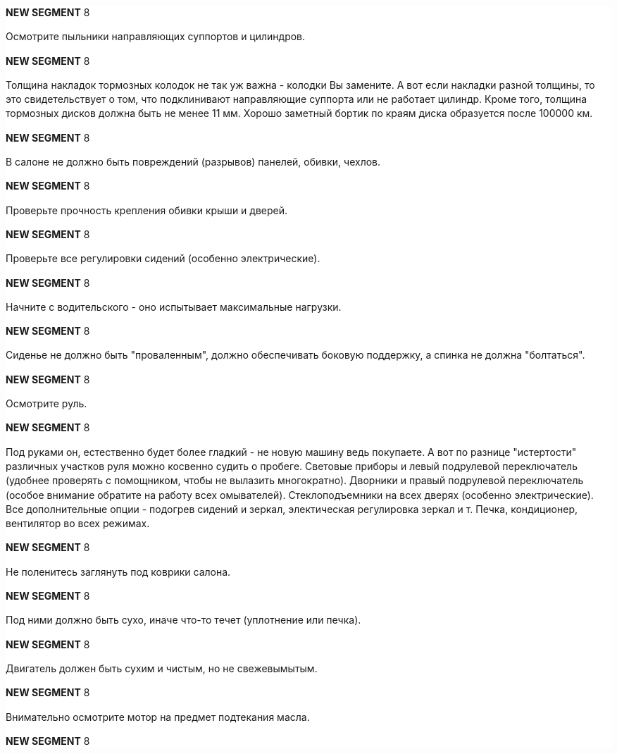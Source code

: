 **NEW SEGMENT** 8

 Осмотрите пыльники направляющих суппортов и цилиндров.

**NEW SEGMENT** 8

 Толщина накладок тормозных колодок не так уж важна - колодки Вы замените. А вот если накладки разной толщины, то это свидетельствует о том, что подклинивают направляющие суппорта или не работает цилиндр. Кроме того, толщина тормозных дисков должна быть не менее 11 мм. Хорошо заметный бортик по краям диска образуется после 100000 км.

**NEW SEGMENT** 8

 В салоне не должно быть повреждений (разрывов) панелей, обивки, чехлов.

**NEW SEGMENT** 8

 Проверьте прочность крепления обивки крыши и дверей.

**NEW SEGMENT** 8

 Проверьте все регулировки сидений (особенно электрические).

**NEW SEGMENT** 8

 Начните с водительского - оно испытывает максимальные нагрузки.

**NEW SEGMENT** 8

 Сиденье не должно быть "проваленным", должно обеспечивать боковую поддержку, а спинка не должна "болтаться".

**NEW SEGMENT** 8

 Осмотрите руль.

**NEW SEGMENT** 8

 Под руками он, естественно будет более гладкий - не новую машину ведь покупаете. А вот по разнице "истертости" различных участков руля можно косвенно судить о пробеге. Световые приборы и левый подрулевой переключатель (удобнее проверять с помощником, чтобы не вылазить многократно). Дворники и правый подрулевой переключатель (особое внимание обратите на работу всех омывателей). Стеклоподъемники на всех дверях (особенно электрические). Все дополнительные опции - подогрев сидений и зеркал, электическая регулировка зеркал и т. Печка, кондиционер, вентилятор во всех режимах.

**NEW SEGMENT** 8

 Не поленитесь заглянуть под коврики салона.

**NEW SEGMENT** 8

 Под ними должно быть сухо, иначе что-то течет (уплотнение или печка).

**NEW SEGMENT** 8

 Двигатель должен быть сухим и чистым, но не свежевымытым.

**NEW SEGMENT** 8

 Внимательно осмотрите мотор на предмет подтекания масла.

**NEW SEGMENT** 8
